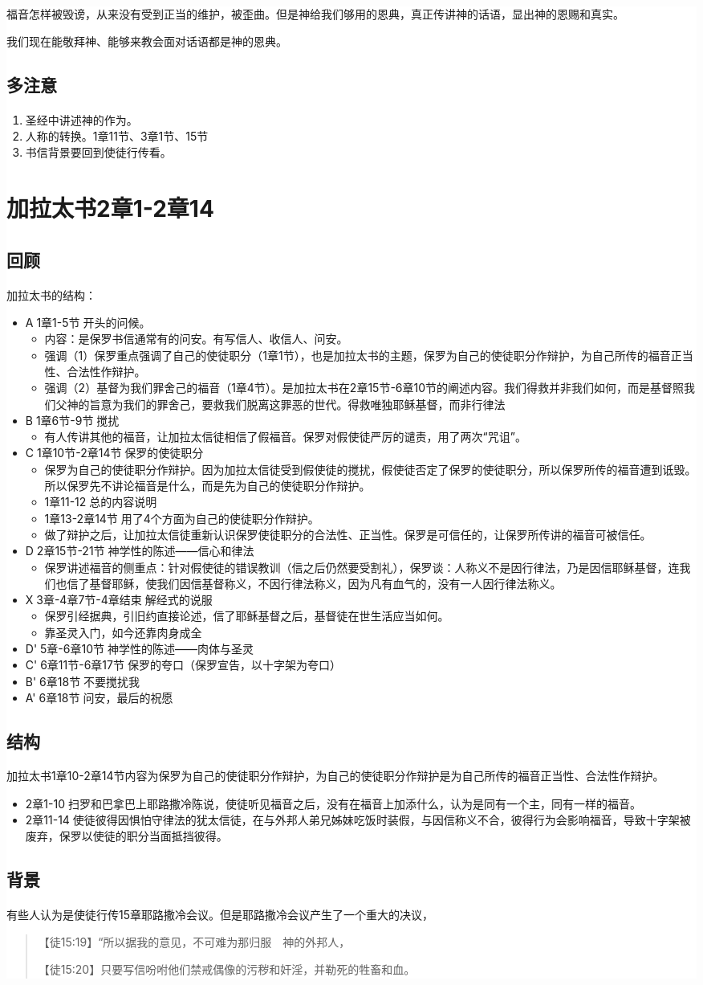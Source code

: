 福音怎样被毁谤，从来没有受到正当的维护，被歪曲。但是神给我们够用的恩典，真正传讲神的话语，显出神的恩赐和真实。

我们现在能敬拜神、能够来教会面对话语都是神的恩典。

## 多注意

1. 圣经中讲述神的作为。
2. 人称的转换。1章11节、3章1节、15节
3. 书信背景要回到使徒行传看。

# 加拉太书2章1-2章14

## 回顾

加拉太书的结构：

- A 1章1-5节 开头的问候。
  - 内容：是保罗书信通常有的问安。有写信人、收信人、问安。
  - 强调（1）保罗重点强调了自己的使徒职分（1章1节），也是加拉太书的主题，保罗为自己的使徒职分作辩护，为自己所传的福音正当性、合法性作辩护。
  - 强调（2）基督为我们罪舍己的福音（1章4节）。是加拉太书在2章15节-6章10节的阐述内容。我们得救并非我们如何，而是基督照我们父神的旨意为我们的罪舍己，要救我们脱离这罪恶的世代。得救唯独耶稣基督，而非行律法
- B 1章6节-9节 搅扰
  - 有人传讲其他的福音，让加拉太信徒相信了假福音。保罗对假使徒严厉的谴责，用了两次“咒诅”。
- C 1章10节-2章14节 保罗的使徒职分
  - 保罗为自己的使徒职分作辩护。因为加拉太信徒受到假使徒的搅扰，假使徒否定了保罗的使徒职分，所以保罗所传的福音遭到诋毁。所以保罗先不讲论福音是什么，而是先为自己的使徒职分作辩护。
  - 1章11-12 总的内容说明
  - 1章13-2章14节 用了4个方面为自己的使徒职分作辩护。
  - 做了辩护之后，让加拉太信徒重新认识保罗使徒职分的合法性、正当性。保罗是可信任的，让保罗所传讲的福音可被信任。
- D 2章15节-21节 神学性的陈述——信心和律法
  - 保罗讲述福音的侧重点：针对假使徒的错误教训（信之后仍然要受割礼），保罗谈：人称义不是因行律法，乃是因信耶稣基督，连我们也信了基督耶稣，使我们因信基督称义，不因行律法称义，因为凡有血气的，没有一人因行律法称义。
- X 3章-4章7节-4章结束 解经式的说服
  - 保罗引经据典，引旧约直接论述，信了耶稣基督之后，基督徒在世生活应当如何。
  - 靠圣灵入门，如今还靠肉身成全
- D' 5章-6章10节 神学性的陈述——肉体与圣灵
- C' 6章11节-6章17节 保罗的夸口（保罗宣告，以十字架为夸口）
- B' 6章18节 不要搅扰我
- A' 6章18节 问安，最后的祝愿

## 结构

加拉太书1章10-2章14节内容为保罗为自己的使徒职分作辩护，为自己的使徒职分作辩护是为自己所传的福音正当性、合法性作辩护。

- 2章1-10 扫罗和巴拿巴上耶路撒冷陈说，使徒听见福音之后，没有在福音上加添什么，认为是同有一个主，同有一样的福音。
- 2章11-14 使徒彼得因惧怕守律法的犹太信徒，在与外邦人弟兄姊妹吃饭时装假，与因信称义不合，彼得行为会影响福音，导致十字架被废弃，保罗以使徒的职分当面抵挡彼得。

## 背景

有些人认为是使徒行传15章耶路撒冷会议。但是耶路撒冷会议产生了一个重大的决议，

> 【徒15:19】“所以据我的意见，不可难为那归服　神的外邦人，
>
> 【徒15:20】只要写信吩咐他们禁戒偶像的污秽和奸淫，并勒死的牲畜和血。
